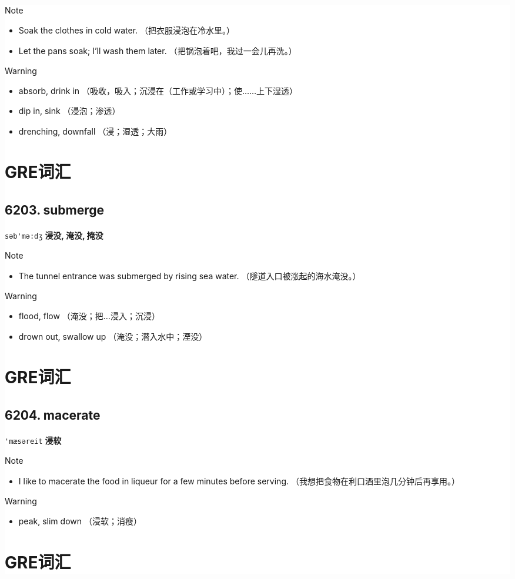 > [!NOTE]
>
> - Soak the clothes in cold water. （把衣服浸泡在冷水里。）
>
> - Let the pans soak; I’ll wash them later. （把锅泡着吧，我过一会儿再洗。）
>

> [!WARNING]
>
> - absorb, drink in （吸收，吸入；沉浸在（工作或学习中）；使……上下湿透）
>
> - dip in, sink （浸泡；渗透）
>
> - drenching, downfall （浸；湿透；大雨）
>

# GRE词汇

## 6203. submerge

`səb'mə:dʒ`  **浸没, 淹没, 掩没**

> [!NOTE]
>
> - The tunnel entrance was submerged by rising sea water. （隧道入口被涨起的海水淹没。）
>

> [!WARNING]
>
> - flood, flow （淹没；把…浸入；沉浸）
>
> - drown out, swallow up （淹没；潜入水中；湮没）
>

# GRE词汇

## 6204. macerate

`'mæsəreit`  **浸软**

> [!NOTE]
>
> - I like to macerate the food in liqueur for a few minutes before serving. （我想把食物在利口酒里泡几分钟后再享用。）
>

> [!WARNING]
>
> - peak, slim down （浸软；消瘦）
>

# GRE词汇
